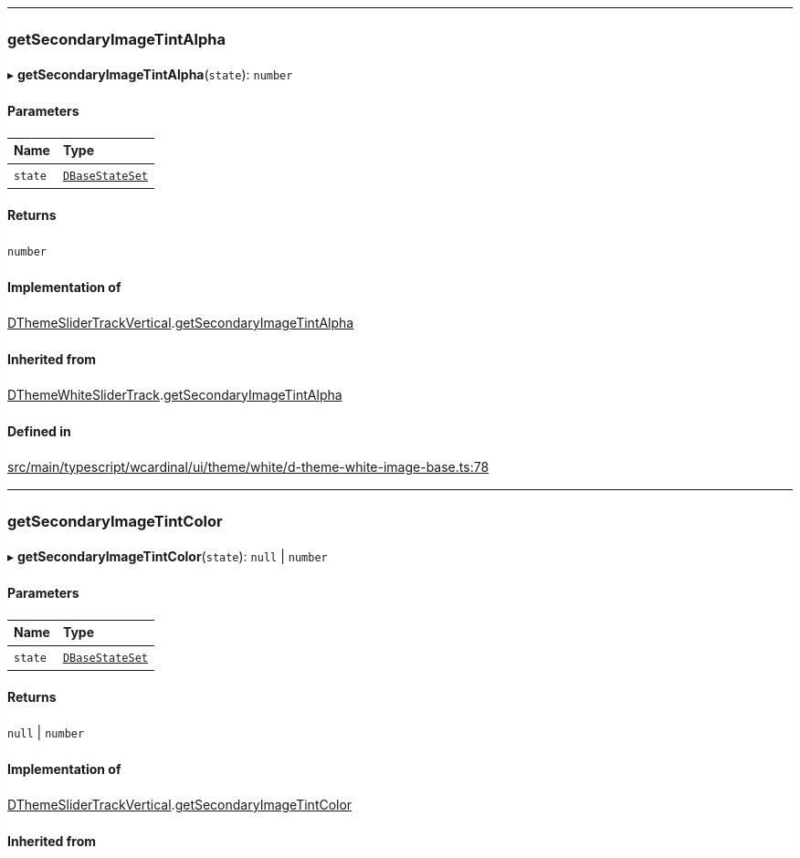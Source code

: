 ___

### getSecondaryImageTintAlpha

▸ **getSecondaryImageTintAlpha**(`state`): `number`

#### Parameters

| Name | Type |
| :------ | :------ |
| `state` | [`DBaseStateSet`](../interfaces/DBaseStateSet.md) |

#### Returns

`number`

#### Implementation of

[DThemeSliderTrackVertical](../interfaces/DThemeSliderTrackVertical.md).[getSecondaryImageTintAlpha](../interfaces/DThemeSliderTrackVertical.md#getsecondaryimagetintalpha)

#### Inherited from

[DThemeWhiteSliderTrack](DThemeWhiteSliderTrack.md).[getSecondaryImageTintAlpha](DThemeWhiteSliderTrack.md#getsecondaryimagetintalpha)

#### Defined in

[src/main/typescript/wcardinal/ui/theme/white/d-theme-white-image-base.ts:78](https://github.com/winter-cardinal/winter-cardinal-ui/blob/v0.407.0/src/main/typescript/wcardinal/ui/theme/white/d-theme-white-image-base.ts#L78)

___

### getSecondaryImageTintColor

▸ **getSecondaryImageTintColor**(`state`): ``null`` \| `number`

#### Parameters

| Name | Type |
| :------ | :------ |
| `state` | [`DBaseStateSet`](../interfaces/DBaseStateSet.md) |

#### Returns

``null`` \| `number`

#### Implementation of

[DThemeSliderTrackVertical](../interfaces/DThemeSliderTrackVertical.md).[getSecondaryImageTintColor](../interfaces/DThemeSliderTrackVertical.md#getsecondaryimagetintcolor)

#### Inherited from
